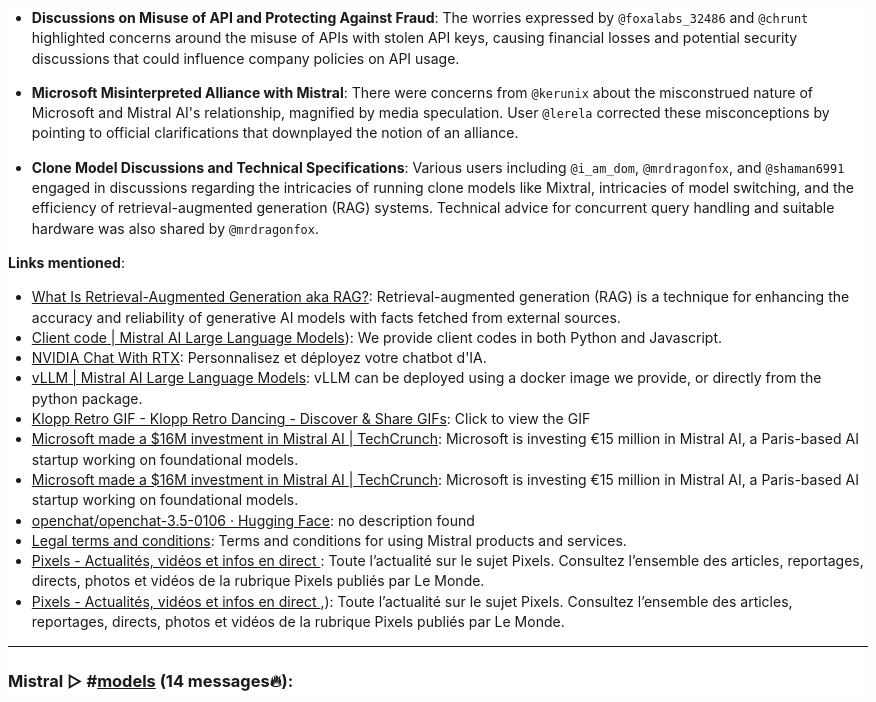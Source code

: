 - **Discussions on Misuse of API and Protecting Against Fraud**: The worries expressed by `@foxalabs_32486` and `@chrunt` highlighted concerns around the misuse of APIs with stolen API keys, causing financial losses and potential security discussions that could influence company policies on API usage.

- **Microsoft Misinterpreted Alliance with Mistral**: There were concerns from `@kerunix` about the misconstrued nature of Microsoft and Mistral AI's relationship, magnified by media speculation. User `@lerela` corrected these misconceptions by pointing to official clarifications that downplayed the notion of an alliance.

- **Clone Model Discussions and Technical Specifications**: Various users including `@i_am_dom`, `@mrdragonfox`, and `@shaman6991` engaged in discussions regarding the intricacies of running clone models like Mixtral, intricacies of model switching, and the efficiency of retrieval-augmented generation (RAG) systems. Technical advice for concurrent query handling and suitable hardware was also shared by `@mrdragonfox`.

**Links mentioned**:

- [What Is Retrieval-Augmented Generation aka RAG?](https://blogs.nvidia.com/blog/what-is-retrieval-augmented-generation/): Retrieval-augmented generation (RAG) is a technique for enhancing the accuracy and reliability of generative AI models with facts fetched from external sources.
- [Client code | Mistral AI Large Language Models](https://docs.mistral.ai/platform/client/#json-mode)): We provide client codes in both Python and Javascript.
- [NVIDIA Chat With RTX](https://www.nvidia.com/fr-fr/ai-on-rtx/chat-with-rtx-generative-ai/): Personnalisez et déployez votre chatbot d&#39;IA.
- [vLLM | Mistral AI Large Language Models](https://docs.mistral.ai/self-deployment/vllm/): vLLM can be deployed using a docker image we provide, or directly from the python package.
- [Klopp Retro GIF - Klopp Retro Dancing - Discover &amp; Share GIFs](https://tenor.com/view/klopp-retro-dancing-liverpool-champions-gif-19224858): Click to view the GIF
- [Microsoft made a $16M investment in Mistral AI | TechCrunch](https://techcrunch.com/2024/02/27/microsoft-made-a-16-): Microsoft is investing €15 million in Mistral AI, a Paris-based AI startup working on foundational models.
- [Microsoft made a $16M investment in Mistral AI | TechCrunch](https://techcrunch.com/2024/02/27/microsoft-made-a-16-million-investment-in-mistral-ai/amp/): Microsoft is investing €15 million in Mistral AI, a Paris-based AI startup working on foundational models.
- [openchat/openchat-3.5-0106 · Hugging Face](https://huggingface.co/openchat/openchat-3.5-0106): no description found
- [Legal terms and conditions](https://mistral.ai/terms/#terms-of-use): Terms and conditions for using Mistral products and services.
- [Pixels - Actualités, vidéos et infos en direct ](https://www.lemonde.fr/pixels/article/2024/03/01/on-a-teste-le-chat-l-et): Toute l’actualité sur le sujet Pixels. Consultez l’ensemble des articles, reportages, directs, photos et vidéos de la rubrique Pixels publiés par Le Monde.
- [Pixels - Actualités, vidéos et infos en direct ](https://www.lemonde.fr/pixels/article/2024/03/01/on-a-teste-le-chat-l-etonnant-chatgpt-a-la-francaise-de-mistral-ai_6219436_4408996.html),): Toute l’actualité sur le sujet Pixels. Consultez l’ensemble des articles, reportages, directs, photos et vidéos de la rubrique Pixels publiés par Le Monde.

  

---


### Mistral ▷ #[models](https://discord.com/channels/1144547040454508606/1154028112124846150/1212686973882335263) (14 messages🔥): 
